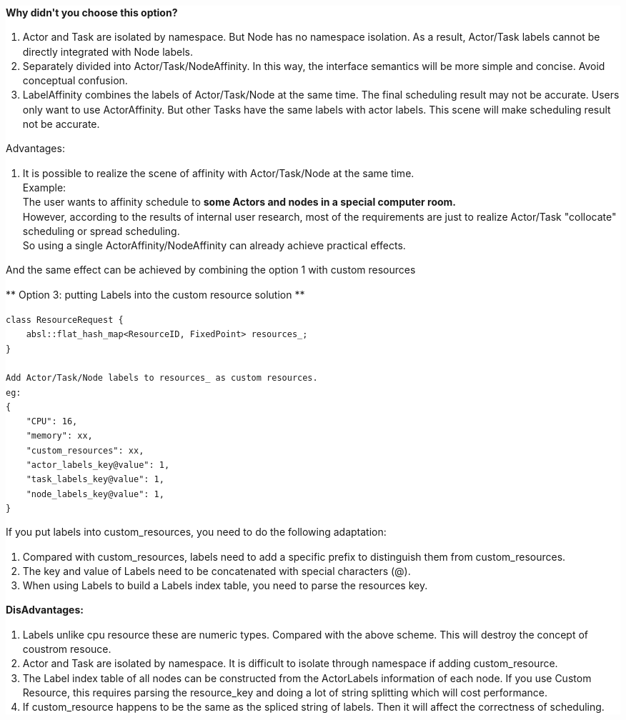**Why didn't you choose this option?**   
1. Actor and Task are isolated by namespace. But Node has no namespace isolation. As a result, Actor/Task labels cannot be directly integrated with Node labels.
2. Separately divided into Actor/Task/NodeAffinity. In this way, the interface semantics will be more simple and concise. Avoid conceptual confusion.
3. LabelAffinity combines the labels of Actor/Task/Node at the same time. The final scheduling result may not be accurate. Users only want to use ActorAffinity. But other Tasks have the same labels with actor labels. This scene will make scheduling result not be accurate.

Advantages:
1. It is possible to realize the scene of affinity with Actor/Task/Node at the same time.  
Example:  
The user wants to affinity schedule to <b> some Actors and nodes in a special computer room. </b>   
However, according to the results of internal user research, most of the requirements are just to realize Actor/Task "collocate" scheduling or spread scheduling.  
So using a single ActorAffinity/NodeAffinity can already achieve practical effects.  

And the same effect can be achieved by combining the option 1 with custom resources


** Option 3: putting Labels into the custom resource solution  **  
```
class ResourceRequest {
    absl::flat_hash_map<ResourceID, FixedPoint> resources_;
}

Add Actor/Task/Node labels to resources_ as custom resources.
eg:  
{
    "CPU": 16,
    "memory": xx,
    "custom_resources": xx,
    "actor_labels_key@value": 1,
    "task_labels_key@value": 1,
    "node_labels_key@value": 1,
}
```
If you put labels into custom_resources, you need to do the following adaptation:
1. Compared with custom_resources, labels need to add a specific prefix to distinguish them from custom_resources.
2. The key and value of Labels need to be concatenated with special characters (@).
3. When using Labels to build a Labels index table, you need to parse the resources key.

**DisAdvantages:**
1. Labels unlike cpu resource these are numeric types. Compared with the above scheme. This will destroy the concept of coustrom resouce.
2. Actor and Task are isolated by namespace. It is difficult to isolate through namespace if adding custom_resource.
2. The Label index table of all nodes can be constructed from the ActorLabels information of each node. If you use Custom Resource, this requires parsing the resource_key and doing a lot of string splitting which will cost performance.
3. If custom_resource happens to be the same as the spliced string of labels. Then it will affect the correctness of scheduling.
